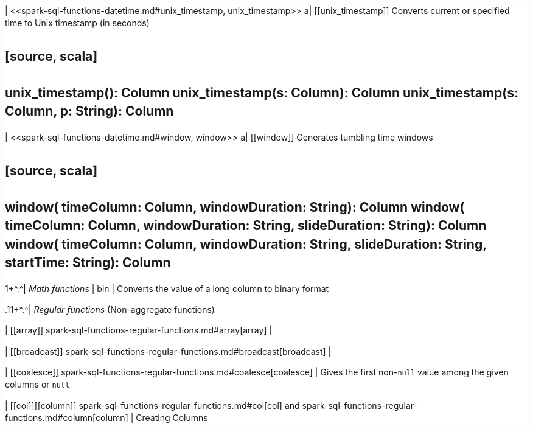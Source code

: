 | <<spark-sql-functions-datetime.md#unix_timestamp, unix_timestamp>>
a| [[unix_timestamp]] Converts current or specified time to Unix timestamp (in seconds)

[source, scala]
----
unix_timestamp(): Column
unix_timestamp(s: Column): Column
unix_timestamp(s: Column, p: String): Column
----

| <<spark-sql-functions-datetime.md#window, window>>
a| [[window]] Generates tumbling time windows

[source, scala]
----
window(
  timeColumn: Column,
  windowDuration: String): Column
window(
  timeColumn: Column,
  windowDuration: String,
  slideDuration: String): Column
window(
  timeColumn: Column,
  windowDuration: String,
  slideDuration: String,
  startTime: String): Column
----

1+^.^| *Math functions*
| [bin](#bin)
| Converts the value of a long column to binary format

.11+^.^| *Regular functions* (Non-aggregate functions)

| [[array]] spark-sql-functions-regular-functions.md#array[array]
|

| [[broadcast]] spark-sql-functions-regular-functions.md#broadcast[broadcast]
|

| [[coalesce]] spark-sql-functions-regular-functions.md#coalesce[coalesce]
| Gives the first non-``null`` value among the given columns or `null`

| [[col]][[column]] spark-sql-functions-regular-functions.md#col[col] and spark-sql-functions-regular-functions.md#column[column]
| Creating [Column](Column.md)s
